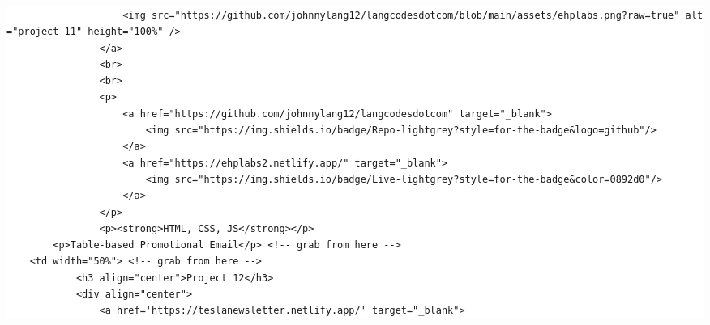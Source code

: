                         <img src="https://github.com/johnnylang12/langcodesdotcom/blob/main/assets/ehplabs.png?raw=true" alt="project 11" height="100%" />
                    </a>
                    <br>
                    <br>
                    <p>
                        <a href="https://github.com/johnnylang12/langcodesdotcom" target="_blank">
							<img src="https://img.shields.io/badge/Repo-lightgrey?style=for-the-badge&logo=github"/>
						</a>  
						<a href="https://ehplabs2.netlify.app/" target="_blank">
							<img src="https://img.shields.io/badge/Live-lightgrey?style=for-the-badge&color=0892d0"/>
						</a>
                    </p>
                    <p><strong>HTML, CSS, JS</strong></p>
		    <p>Table-based Promotional Email</p> <!-- grab from here -->
		<td width="50%"> <!-- grab from here -->
                <h3 align="center">Project 12</h3>
                <div align="center">  
                    <a href='https://teslanewsletter.netlify.app/' target="_blank">